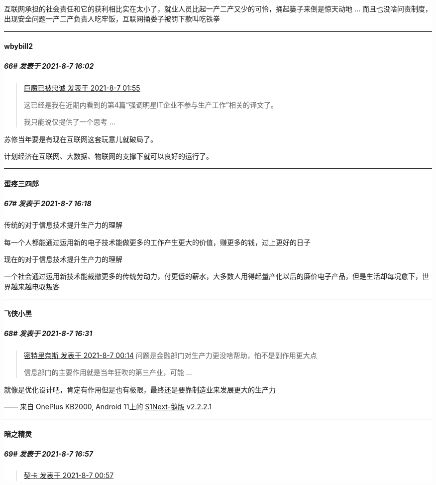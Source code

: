 互联网承担的社会责任和它的获利相比实在太小了，就业人员比起一产二产又少的可怜，捅起篓子来倒是惊天动地 ...</blockquote>
而且也没啥问责制度，出现安全问题一产二产负责人吃牢饭，互联网捅娄子被罚下款叫吃铁拳


*****

####  wbybill2  
##### 66#       发表于 2021-8-7 16:02


<blockquote><a href="httphttps://bbs.saraba1st.com/2b/forum.php?mod=redirect&amp;goto=findpost&amp;pid=52270768&amp;ptid=2019487" target="_blank">巨魔已被忠诚 发表于 2021-8-7 01:55</a>

这已经是我在近期内看到的第4篇“强调明星IT企业不参与生产工作”相关的译文了。

我只能说仅提供了一个思考 ...</blockquote>
苏修当年要是有现在互联网这套玩意儿就破局了。

计划经济在互联网、大数据、物联网的支撑下就可以良好的运行了。


*****

####  蛋疼三四郎  
##### 67#       发表于 2021-8-7 16:18


传统的对于信息技术提升生产力的理解

每一个人都能通过运用新的电子技术能做更多的工作产生更大的价值，赚更多的钱，过上更好的日子

现在的对于信息技术提升生产力的理解

一个社会通过运用新技术能裁撤更多的传统劳动力，付更低的薪水，大多数人用得起量产化以后的廉价电子产品，但是生活却每况愈下，世界越来越电驭叛客


*****

####  飞侠小黑  
##### 68#       发表于 2021-8-7 16:31


<blockquote><a href="httphttps://bbs.saraba1st.com/2b/forum.php?mod=redirect&amp;goto=findpost&amp;pid=52270214&amp;ptid=2019487" target="_blank">密特里奈斯 发表于 2021-8-7 00:14</a>
问题是金融部门对生产力更没啥帮助，怕不是副作用更大点

信息部门的主要作用就是当年狂吹的第三产业，可能 ...</blockquote>
就像是优化设计吧，肯定有作用但是也有极限，最终还是要靠制造业来发展更大的生产力

—— 来自 OnePlus KB2000, Android 11上的 [S1Next-鹅版](https://github.com/ykrank/S1-Next/releases) v2.2.2.1


*****

####  暗之精灵  
##### 69#       发表于 2021-8-7 16:57


<blockquote><a href="httphttps://bbs.saraba1st.com/2b/forum.php?mod=redirect&amp;goto=findpost&amp;pid=52270523&amp;ptid=2019487" target="_blank">契卡 发表于 2021-8-7 00:57</a>
